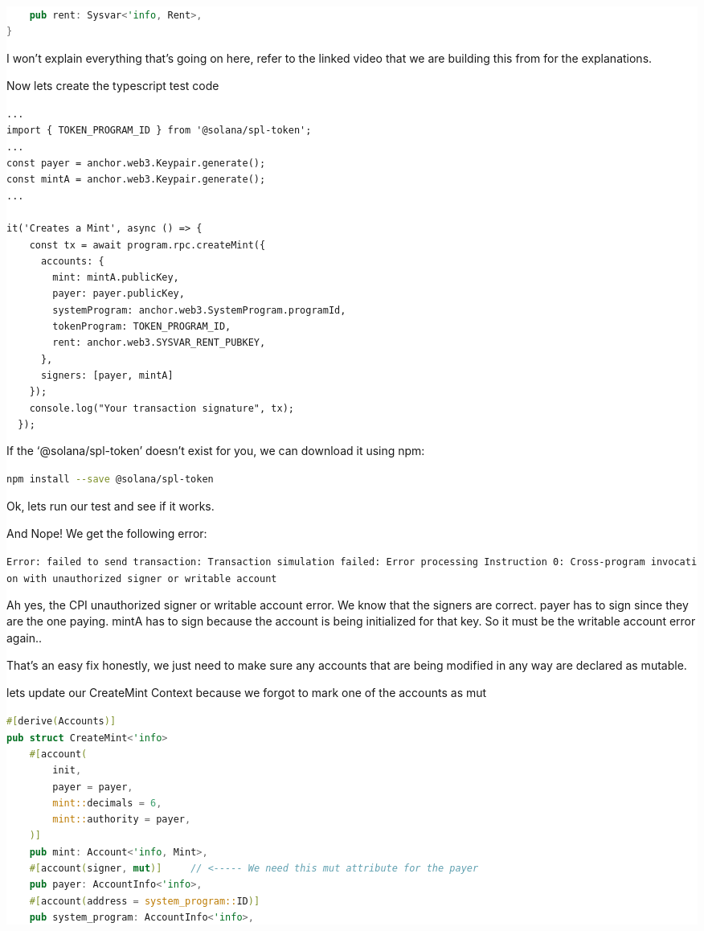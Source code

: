 ```rust
	pub rent: Sysvar<'info, Rent>,
}
```

I won’t explain everything that’s going on here, refer to the linked video that we are building this from for the explanations.

Now lets create the typescript test code

```tsx
...
import { TOKEN_PROGRAM_ID } from '@solana/spl-token';
...
const payer = anchor.web3.Keypair.generate();
const mintA = anchor.web3.Keypair.generate();
...

it('Creates a Mint', async () => {
    const tx = await program.rpc.createMint({
      accounts: {
        mint: mintA.publicKey,
        payer: payer.publicKey,
        systemProgram: anchor.web3.SystemProgram.programId,
        tokenProgram: TOKEN_PROGRAM_ID,
        rent: anchor.web3.SYSVAR_RENT_PUBKEY,
      },
      signers: [payer, mintA]
    });
    console.log("Your transaction signature", tx);
  });
```

If the ‘@solana/spl-token’ doesn’t exist for you, we can download it using npm:

```bash
npm install --save @solana/spl-token
```

Ok, lets run our test and see if it works.

And Nope! We get the following error:

```bash
Error: failed to send transaction: Transaction simulation failed: Error processing Instruction 0: Cross-program invocation with unauthorized signer or writable account
```

Ah yes, the CPI unauthorized signer or writable account error. We know that the signers are correct. payer has to sign since they are the one paying. mintA has to sign because the account is being initialized for that key. So it must be the writable account error again..

That’s an easy fix honestly, we just need to make sure any accounts that are being modified in any way are declared as mutable.

lets update our CreateMint Context because we forgot to mark one of the accounts as mut

```rust
#[derive(Accounts)]
pub struct CreateMint<'info>
	#[account(
		init,
		payer = payer,
		mint::decimals = 6,
		mint::authority = payer,
	)]
	pub mint: Account<'info, Mint>,
	#[account(signer, mut)]     // <----- We need this mut attribute for the payer
	pub payer: AccountInfo<'info>,
	#[account(address = system_program::ID)]
	pub system_program: AccountInfo<'info>,
```